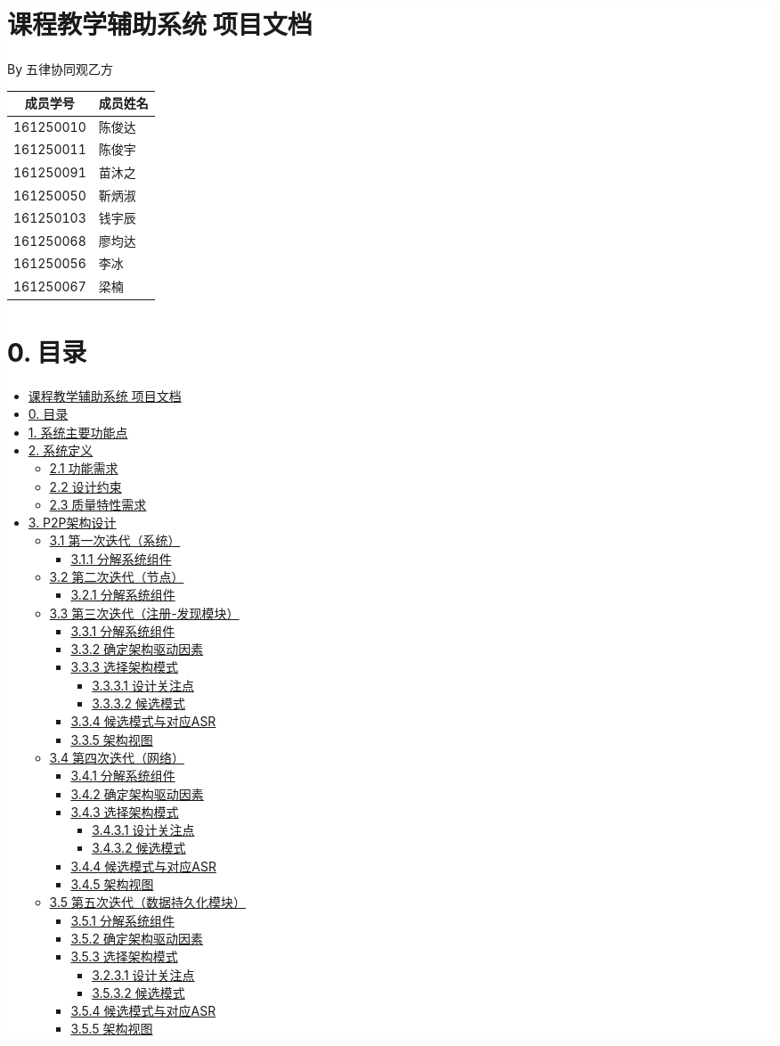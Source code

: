 # 课程教学辅助系统 项目文档

By 五律协同观乙方

| 成员学号  | 成员姓名 |
| --------- | -------- |
| 161250010 | 陈俊达   |
| 161250011 | 陈俊宇   |
| 161250091 | 苗沐之   |
| 161250050 | 靳炳淑   |
| 161250103 | 钱宇辰   |
| 161250068 | 廖均达   |
| 161250056 | 李冰     |
| 161250067 | 梁楠     |

# 0. 目录

- [课程教学辅助系统 项目文档](#%E8%AF%BE%E7%A8%8B%E6%95%99%E5%AD%A6%E8%BE%85%E5%8A%A9%E7%B3%BB%E7%BB%9F-%E9%A1%B9%E7%9B%AE%E6%96%87%E6%A1%A3)
- [0. 目录](#0-%E7%9B%AE%E5%BD%95)
- [1. 系统主要功能点](#1-%E7%B3%BB%E7%BB%9F%E4%B8%BB%E8%A6%81%E5%8A%9F%E8%83%BD%E7%82%B9)
- [2. 系统定义](#2-%E7%B3%BB%E7%BB%9F%E5%AE%9A%E4%B9%89)
  - [2.1 功能需求](#21-%E5%8A%9F%E8%83%BD%E9%9C%80%E6%B1%82)
  - [2.2 设计约束](#22-%E8%AE%BE%E8%AE%A1%E7%BA%A6%E6%9D%9F)
  - [2.3 质量特性需求](#23-%E8%B4%A8%E9%87%8F%E7%89%B9%E6%80%A7%E9%9C%80%E6%B1%82)
- [3. P2P架构设计](#3-p2p%E6%9E%B6%E6%9E%84%E8%AE%BE%E8%AE%A1)
  - [3.1 第一次迭代（系统）](#31-%E7%AC%AC%E4%B8%80%E6%AC%A1%E8%BF%AD%E4%BB%A3%E7%B3%BB%E7%BB%9F)
    - [3.1.1 分解系统组件](#311-%E5%88%86%E8%A7%A3%E7%B3%BB%E7%BB%9F%E7%BB%84%E4%BB%B6)
  - [3.2 第二次迭代（节点）](#32-%E7%AC%AC%E4%BA%8C%E6%AC%A1%E8%BF%AD%E4%BB%A3%E8%8A%82%E7%82%B9)
    - [3.2.1 分解系统组件](#321-%E5%88%86%E8%A7%A3%E7%B3%BB%E7%BB%9F%E7%BB%84%E4%BB%B6)
  - [3.3 第三次迭代（注册-发现模块）](#33-%E7%AC%AC%E4%B8%89%E6%AC%A1%E8%BF%AD%E4%BB%A3%E6%B3%A8%E5%86%8C-%E5%8F%91%E7%8E%B0%E6%A8%A1%E5%9D%97)
    - [3.3.1 分解系统组件](#331-%E5%88%86%E8%A7%A3%E7%B3%BB%E7%BB%9F%E7%BB%84%E4%BB%B6)
    - [3.3.2 确定架构驱动因素](#332-%E7%A1%AE%E5%AE%9A%E6%9E%B6%E6%9E%84%E9%A9%B1%E5%8A%A8%E5%9B%A0%E7%B4%A0)
    - [3.3.3 选择架构模式](#333-%E9%80%89%E6%8B%A9%E6%9E%B6%E6%9E%84%E6%A8%A1%E5%BC%8F)
      - [3.3.3.1 设计关注点](#3331-%E8%AE%BE%E8%AE%A1%E5%85%B3%E6%B3%A8%E7%82%B9)
      - [3.3.3.2 候选模式](#3332-%E5%80%99%E9%80%89%E6%A8%A1%E5%BC%8F)
    - [3.3.4 候选模式与对应ASR](#334-%E5%80%99%E9%80%89%E6%A8%A1%E5%BC%8F%E4%B8%8E%E5%AF%B9%E5%BA%94asr)
    - [3.3.5 架构视图](#335-%E6%9E%B6%E6%9E%84%E8%A7%86%E5%9B%BE)
  - [3.4 第四次迭代（网络）](#34-%E7%AC%AC%E5%9B%9B%E6%AC%A1%E8%BF%AD%E4%BB%A3%E7%BD%91%E7%BB%9C)
    - [3.4.1 分解系统组件](#341-%E5%88%86%E8%A7%A3%E7%B3%BB%E7%BB%9F%E7%BB%84%E4%BB%B6)
    - [3.4.2 确定架构驱动因素](#342-%E7%A1%AE%E5%AE%9A%E6%9E%B6%E6%9E%84%E9%A9%B1%E5%8A%A8%E5%9B%A0%E7%B4%A0)
    - [3.4.3 选择架构模式](#343-%E9%80%89%E6%8B%A9%E6%9E%B6%E6%9E%84%E6%A8%A1%E5%BC%8F)
      - [3.4.3.1 设计关注点](#3431-%E8%AE%BE%E8%AE%A1%E5%85%B3%E6%B3%A8%E7%82%B9)
      - [3.4.3.2 候选模式](#3432-%E5%80%99%E9%80%89%E6%A8%A1%E5%BC%8F)
    - [3.4.4 候选模式与对应ASR](#344-%E5%80%99%E9%80%89%E6%A8%A1%E5%BC%8F%E4%B8%8E%E5%AF%B9%E5%BA%94asr)
    - [3.4.5 架构视图](#345-%E6%9E%B6%E6%9E%84%E8%A7%86%E5%9B%BE)
  - [3.5 第五次迭代（数据持久化模块）](#35-%E7%AC%AC%E4%BA%94%E6%AC%A1%E8%BF%AD%E4%BB%A3%E6%95%B0%E6%8D%AE%E6%8C%81%E4%B9%85%E5%8C%96%E6%A8%A1%E5%9D%97)
    - [3.5.1 分解系统组件](#351-%E5%88%86%E8%A7%A3%E7%B3%BB%E7%BB%9F%E7%BB%84%E4%BB%B6)
    - [3.5.2 确定架构驱动因素](#352-%E7%A1%AE%E5%AE%9A%E6%9E%B6%E6%9E%84%E9%A9%B1%E5%8A%A8%E5%9B%A0%E7%B4%A0)
    - [3.5.3 选择架构模式](#353-%E9%80%89%E6%8B%A9%E6%9E%B6%E6%9E%84%E6%A8%A1%E5%BC%8F)
      - [3.2.3.1 设计关注点](#3231-%E8%AE%BE%E8%AE%A1%E5%85%B3%E6%B3%A8%E7%82%B9)
      - [3.5.3.2 候选模式](#3532-%E5%80%99%E9%80%89%E6%A8%A1%E5%BC%8F)
    - [3.5.4 候选模式与对应ASR](#354-%E5%80%99%E9%80%89%E6%A8%A1%E5%BC%8F%E4%B8%8E%E5%AF%B9%E5%BA%94asr)
    - [3.5.5 架构视图](#355-%E6%9E%B6%E6%9E%84%E8%A7%86%E5%9B%BE)